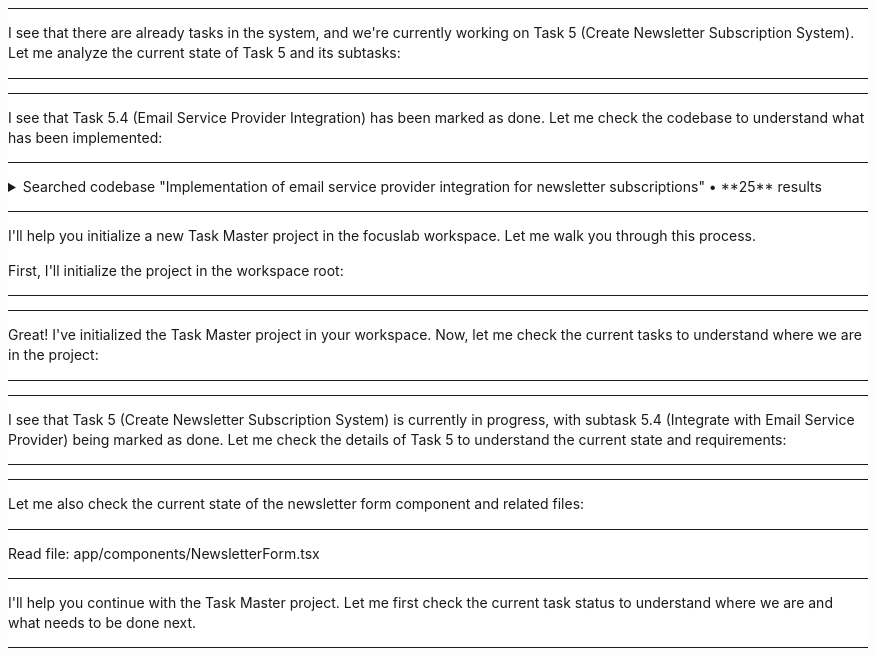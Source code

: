 

---

I see that there are already tasks in the system, and we're currently working on Task 5 (Create Newsletter Subscription System). Let me analyze the current state of Task 5 and its subtasks:

---



---

I see that Task 5.4 (Email Service Provider Integration) has been marked as done. Let me check the codebase to understand what has been implemented:

---

<details><summary>Searched codebase "Implementation of email service provider integration for newsletter subscriptions" • **25** results</summary></details>

---

I'll help you initialize a new Task Master project in the focuslab workspace. Let me walk you through this process.

First, I'll initialize the project in the workspace root:

---



---

Great! I've initialized the Task Master project in your workspace. Now, let me check the current tasks to understand where we are in the project:

---



---

I see that Task 5 (Create Newsletter Subscription System) is currently in progress, with subtask 5.4 (Integrate with Email Service Provider) being marked as done. Let me check the details of Task 5 to understand the current state and requirements:

---



---

Let me also check the current state of the newsletter form component and related files:

---

Read file: app/components/NewsletterForm.tsx

---

I'll help you continue with the Task Master project. Let me first check the current task status to understand where we are and what needs to be done next.

---